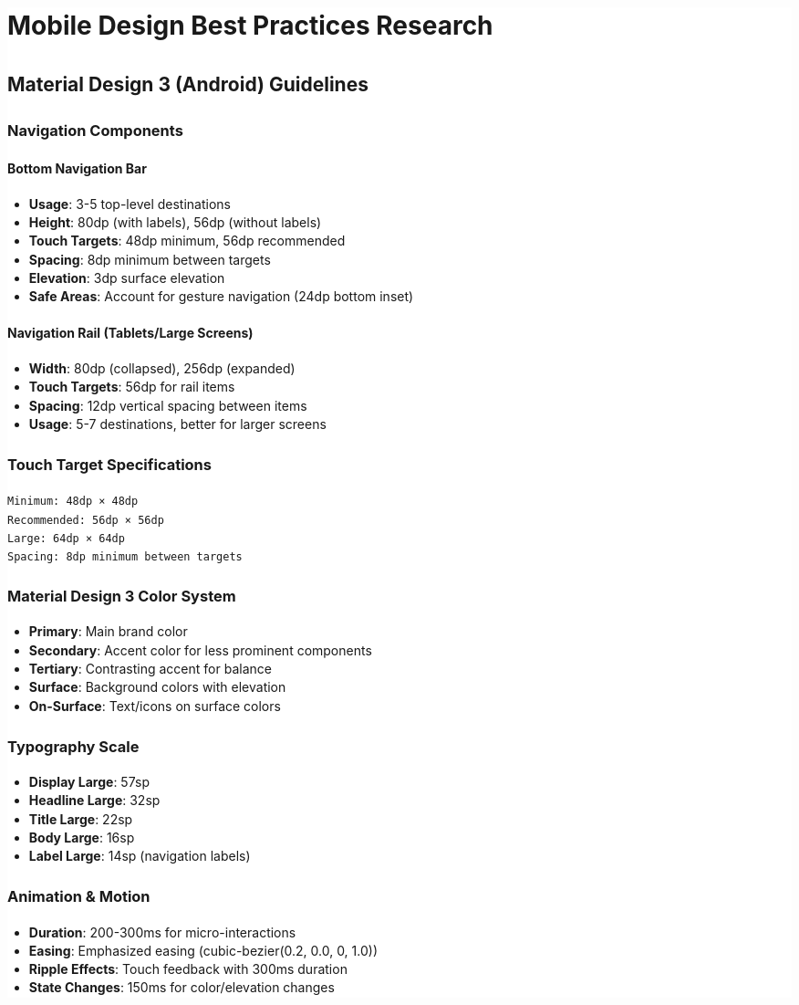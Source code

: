 # Mobile Design Best Practices Research

## Material Design 3 (Android) Guidelines

### Navigation Components

#### Bottom Navigation Bar
- **Usage**: 3-5 top-level destinations
- **Height**: 80dp (with labels), 56dp (without labels)
- **Touch Targets**: 48dp minimum, 56dp recommended
- **Spacing**: 8dp minimum between targets
- **Elevation**: 3dp surface elevation
- **Safe Areas**: Account for gesture navigation (24dp bottom inset)

#### Navigation Rail (Tablets/Large Screens)
- **Width**: 80dp (collapsed), 256dp (expanded)
- **Touch Targets**: 56dp for rail items
- **Spacing**: 12dp vertical spacing between items
- **Usage**: 5-7 destinations, better for larger screens

### Touch Target Specifications
```
Minimum: 48dp × 48dp
Recommended: 56dp × 56dp
Large: 64dp × 64dp
Spacing: 8dp minimum between targets
```

### Material Design 3 Color System
- **Primary**: Main brand color
- **Secondary**: Accent color for less prominent components
- **Tertiary**: Contrasting accent for balance
- **Surface**: Background colors with elevation
- **On-Surface**: Text/icons on surface colors

### Typography Scale
- **Display Large**: 57sp
- **Headline Large**: 32sp
- **Title Large**: 22sp
- **Body Large**: 16sp
- **Label Large**: 14sp (navigation labels)

### Animation & Motion
- **Duration**: 200-300ms for micro-interactions
- **Easing**: Emphasized easing (cubic-bezier(0.2, 0.0, 0, 1.0))
- **Ripple Effects**: Touch feedback with 300ms duration
- **State Changes**: 150ms for color/elevation changes
